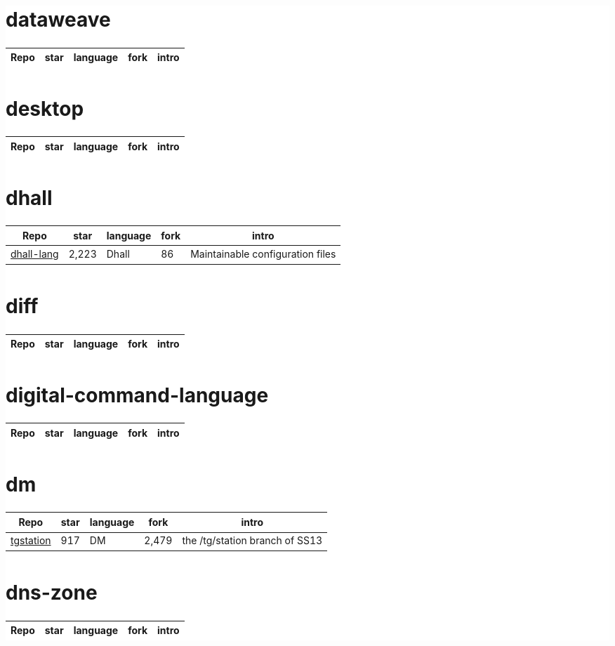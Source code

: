 

# dataweave

Repo|star|language|fork|intro
-|-|-|-|-



# desktop

Repo|star|language|fork|intro
-|-|-|-|-



# dhall

Repo|star|language|fork|intro
-|-|-|-|-
[dhall-lang](https://github.com/dhall-lang/dhall-lang)|2,223|Dhall|86|Maintainable configuration files


# diff

Repo|star|language|fork|intro
-|-|-|-|-



# digital-command-language

Repo|star|language|fork|intro
-|-|-|-|-



# dm

Repo|star|language|fork|intro
-|-|-|-|-
[tgstation](https://github.com/tgstation/tgstation)|917|DM|2,479|the /tg/station branch of SS13


# dns-zone

Repo|star|language|fork|intro
-|-|-|-|-


